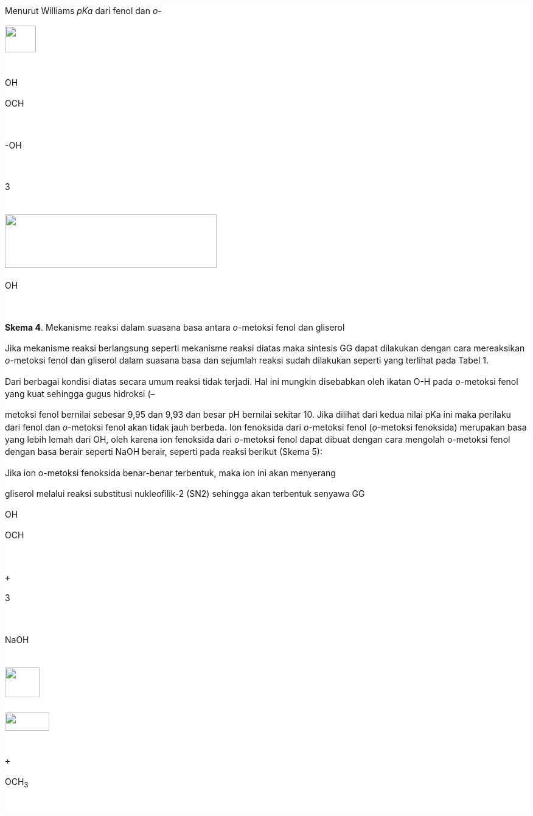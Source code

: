 <p><span class="font14">Menurut Williams </span><span class="font14" style="font-style:italic;">pKa</span><span class="font14"> dari fenol dan </span><span class="font14" style="font-style:italic;">o</span><span class="font14">-</span></p>
<div><img src="https://jurnal.harianregional.com/media/7135-10.png" alt="" style="width:38pt;height:33pt;">
</div><br clear="all">
<div>
<p><span class="font5">OH</span></p>
<p><span class="font5">OCH</span></p>
</div><br clear="all">
<div>
<p><span class="font5">-OH</span></p>
</div><br clear="all">
<div>
<p><span class="font3">3</span></p>
</div><br clear="all">
<div><img src="https://jurnal.harianregional.com/media/7135-11.png" alt="" style="width:261pt;height:66pt;">
<p><span class="font5">OH</span></p>
</div><br clear="all">
<p><span class="font12" style="font-weight:bold;">Skema 4</span><span class="font12">. Mekanisme reaksi dalam suasana basa antara </span><span class="font12" style="font-style:italic;">o</span><span class="font12">-metoksi fenol dan gliserol</span></p>
<p><span class="font14">Jika mekanisme reaksi berlangsung seperti mekanisme reaksi diatas maka sintesis GG dapat dilakukan dengan cara mereaksikan </span><span class="font14" style="font-style:italic;">o</span><span class="font14">-metoksi fenol dan gliserol dalam suasana basa dan sejumlah reaksi sudah dilakukan seperti yang terlihat pada Tabel 1.</span></p>
<p><span class="font14">Dari berbagai kondisi diatas secara umum reaksi tidak terjadi. Hal ini mungkin disebabkan oleh ikatan O-H pada </span><span class="font14" style="font-style:italic;">o</span><span class="font14">-metoksi fenol yang kuat sehingga gugus hidroksi (–</span></p>
<p><span class="font14">metoksi fenol bernilai sebesar 9,95 dan 9,93 dan besar pH bernilai sekitar 10. Jika dilihat dari kedua nilai pKa ini maka perilaku dari fenol dan </span><span class="font14" style="font-style:italic;">o</span><span class="font14">-metoksi fenol akan tidak jauh berbeda. Ion fenoksida dari </span><span class="font14" style="font-style:italic;">o</span><span class="font14">-metoksi fenol (</span><span class="font14" style="font-style:italic;">o</span><span class="font14">-metoksi fenoksida) merupakan basa yang lebih lemah dari OH, oleh karena ion fenoksida dari </span><span class="font14" style="font-style:italic;">o</span><span class="font14">-metoksi fenol dapat dibuat dengan cara mengolah o-metoksi fenol dengan basa berair seperti NaOH berair, seperti pada reaksi berikut (Skema 5):</span></p>
<p><span class="font14">Jika ion o-metoksi fenoksida benar-benar terbentuk, maka ion ini akan menyerang</span></p>
<p><span class="font14">gliserol melalui reaksi substitusi nukleofilik-2 (S</span><span class="font11">N</span><span class="font14">2) sehingga akan terbentuk senyawa GG</span></p>
<div>
<p><span class="font6">OH</span></p>
<p><span class="font6">OCH</span></p>
</div><br clear="all">
<div>
<p><span class="font6">+</span></p>
<p><span class="font4">3</span></p>
</div><br clear="all">
<div>
<p><span class="font6">NaOH</span></p>
</div><br clear="all">
<div><img src="https://jurnal.harianregional.com/media/7135-12.png" alt="" style="width:43pt;height:37pt;">
</div><br clear="all">
<div><img src="https://jurnal.harianregional.com/media/7135-13.png" alt="" style="width:55pt;height:22pt;">
</div><br clear="all">
<div>
<p><span class="font6">+</span></p>
<p><span class="font6">OCH<sub>3</sub></span></p>
</div><br clear="all">
<div>